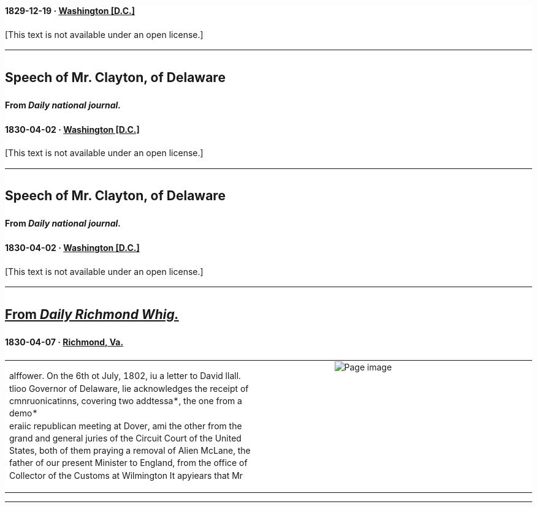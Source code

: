 #### 1829-12-19 &middot; [Washington [D.C.]](http://dbpedia.org/resource/Washington%2C_D.C.)

[This text is not available under an open license.]

---

## Speech of Mr. Clayton, of Delaware

#### From _Daily national journal._

#### 1830-04-02 &middot; [Washington [D.C.]](http://dbpedia.org/resource/Washington%2C_D.C.)

[This text is not available under an open license.]

---

## Speech of Mr. Clayton, of Delaware

#### From _Daily national journal._

#### 1830-04-02 &middot; [Washington [D.C.]](http://dbpedia.org/resource/Washington%2C_D.C.)

[This text is not available under an open license.]

---

## [From _Daily Richmond Whig._](https://www.loc.gov/resource/sn85026767/1830-04-07/ed-1/?sp=2)

#### 1830-04-07 &middot; [Richmond, Va.](http://dbpedia.org/resource/Richmond%2C_Virginia)

<table style="width: 100%;"><tr><td style="width: 50%">

  
alffower. On the 6th ot July, 1802, iu a letter to David llall.  
tlioo Governor of Delaware, lie acknowledges the receipt of  
cmnruonicatinns, covering two addtessa*, the one from a demo*  
eraiic republican meeting at Dover, ami the other from the  
grand and general juries of the Circuit Court of the United  
States, both of them praying a removal of Alien McLane, the  
father of our present Minister to England, from the office of  
Collector of the Customs at Wilmington It apyiears that Mr
</td><td style="width: 50%; max-height: 75%; margin: auto; display: block;">
<img alt="Page image" src="https://tile.loc.gov/image-services/iiif/service:ndnp:vi:batch_vi_appaloosa_ver01:data:sn85026767:00414184571:1830040701:0332/pct:43.14753057011275,14.385096097158353,17.53215817055741,3.537318712415989/!600,600/0/default.jpg"/>
</td>
</tr></table>

---
